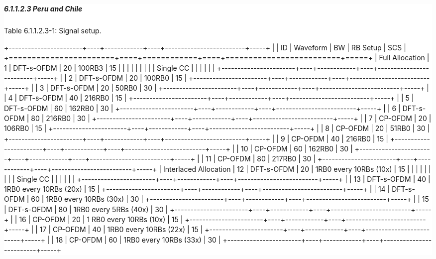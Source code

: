 ##### 6.1.1.2.3 Peru and Chile

Table 6.1.1.2.3-1: Signal setup.

+-----------------------+----+------------+----+-------------------------+-----+
|                       | ID | Waveform   | BW | RB Setup                | SCS |
+=======================+====+============+====+=========================+=====+
| Full Allocation       | 1  | DFT-s-OFDM | 20 | 100RB3                  | 15  |
|                       |    |            |    |                         |     |
| Single CC             |    |            |    |                         |     |
+-----------------------+----+------------+----+-------------------------+-----+
|                       | 2  | DFT-s-OFDM | 20 | 100RB0                  | 15  |
+-----------------------+----+------------+----+-------------------------+-----+
|                       | 3  | DFT-s-OFDM | 20 | 50RB0                   | 30  |
+-----------------------+----+------------+----+-------------------------+-----+
|                       | 4  | DFT-s-OFDM | 40 | 216RB0                  | 15  |
+-----------------------+----+------------+----+-------------------------+-----+
|                       | 5  | DFT-s-OFDM | 60 | 162RB0                  | 30  |
+-----------------------+----+------------+----+-------------------------+-----+
|                       | 6  | DFT-s-OFDM | 80 | 216RB0                  | 30  |
+-----------------------+----+------------+----+-------------------------+-----+
|                       | 7  | CP-OFDM    | 20 | 106RB0                  | 15  |
+-----------------------+----+------------+----+-------------------------+-----+
|                       | 8  | CP-OFDM    | 20 | 51RB0                   | 30  |
+-----------------------+----+------------+----+-------------------------+-----+
|                       | 9  | CP-OFDM    | 40 | 216RB0                  | 15  |
+-----------------------+----+------------+----+-------------------------+-----+
|                       | 10 | CP-OFDM    | 60 | 162RB0                  | 30  |
+-----------------------+----+------------+----+-------------------------+-----+
|                       | 11 | CP-OFDM    | 80 | 217RB0                  | 30  |
+-----------------------+----+------------+----+-------------------------+-----+
| Interlaced Allocation | 12 | DFT-s-OFDM | 20 | 1RB0 every 10RBs (10x)  | 15  |
|                       |    |            |    |                         |     |
| Single CC             |    |            |    |                         |     |
+-----------------------+----+------------+----+-------------------------+-----+
|                       | 13 | DFT-s-OFDM | 40 | 1RB0 every 10RBs (20x)  | 15  |
+-----------------------+----+------------+----+-------------------------+-----+
|                       | 14 | DFT-s-OFDM | 60 | 1RB0 every 10RBs (30x)  | 30  |
+-----------------------+----+------------+----+-------------------------+-----+
|                       | 15 | DFT-s-OFDM | 80 | 1RB0 every 5RBs (40x)   | 30  |
+-----------------------+----+------------+----+-------------------------+-----+
|                       | 16 | CP-OFDM    | 20 | 1 RB0 every 10RBs (10x) | 15  |
+-----------------------+----+------------+----+-------------------------+-----+
|                       | 17 | CP-OFDM    | 40 | 1RB0 every 10RBs (22x)  | 15  |
+-----------------------+----+------------+----+-------------------------+-----+
|                       | 18 | CP-OFDM    | 60 | 1RB0 every 10RBs (33x)  | 30  |
+-----------------------+----+------------+----+-------------------------+-----+